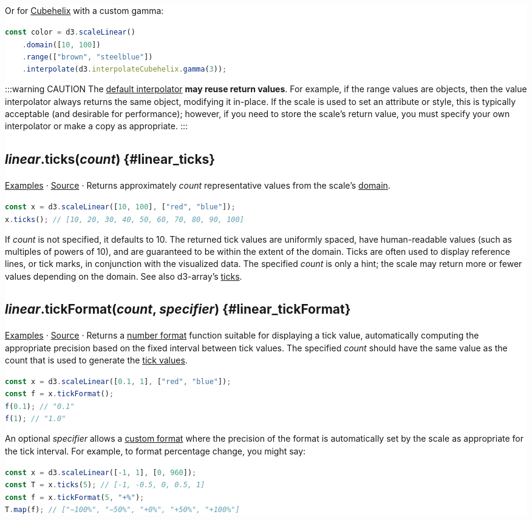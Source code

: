 Or for [Cubehelix](../d3-interpolate/color.md#interpolateCubehelix) with a custom gamma:

```js
const color = d3.scaleLinear()
    .domain([10, 100])
    .range(["brown", "steelblue"])
    .interpolate(d3.interpolateCubehelix.gamma(3));
```

:::warning CAUTION
The [default interpolator](../d3-interpolate/value.md#interpolate) **may reuse return values**. For example, if the range values are objects, then the value interpolator always returns the same object, modifying it in-place. If the scale is used to set an attribute or style, this is typically acceptable (and desirable for performance); however, if you need to store the scale’s return value, you must specify your own interpolator or make a copy as appropriate.
:::

## *linear*.ticks(*count*) {#linear_ticks}

[Examples](https://observablehq.com/@d3/scale-ticks) · [Source](https://github.com/d3/d3-scale/blob/main/src/linear.js) · Returns approximately *count* representative values from the scale’s [domain](#linear_domain).

```js
const x = d3.scaleLinear([10, 100], ["red", "blue"]);
x.ticks(); // [10, 20, 30, 40, 50, 60, 70, 80, 90, 100]
```

If *count* is not specified, it defaults to 10. The returned tick values are uniformly spaced, have human-readable values (such as multiples of powers of 10), and are guaranteed to be within the extent of the domain. Ticks are often used to display reference lines, or tick marks, in conjunction with the visualized data. The specified *count* is only a hint; the scale may return more or fewer values depending on the domain. See also d3-array’s [ticks](../d3-array/ticks.md).

## *linear*.tickFormat(*count*, *specifier*) {#linear_tickFormat}

[Examples](https://observablehq.com/@d3/scale-ticks) · [Source](https://github.com/d3/d3-scale/blob/main/src/tickFormat.js) · Returns a [number format](https://github.com/d3/d3-format) function suitable for displaying a tick value, automatically computing the appropriate precision based on the fixed interval between tick values. The specified *count* should have the same value as the count that is used to generate the [tick values](#linear_ticks).

```js
const x = d3.scaleLinear([0.1, 1], ["red", "blue"]);
const f = x.tickFormat();
f(0.1); // "0.1"
f(1); // "1.0"
```

An optional *specifier* allows a [custom format](../d3-format.md#locale_format) where the precision of the format is automatically set by the scale as appropriate for the tick interval. For example, to format percentage change, you might say:

```js
const x = d3.scaleLinear([-1, 1], [0, 960]);
const T = x.ticks(5); // [-1, -0.5, 0, 0.5, 1]
const f = x.tickFormat(5, "+%");
T.map(f); // ["−100%", "−50%", "+0%", "+50%", "+100%"]
```
